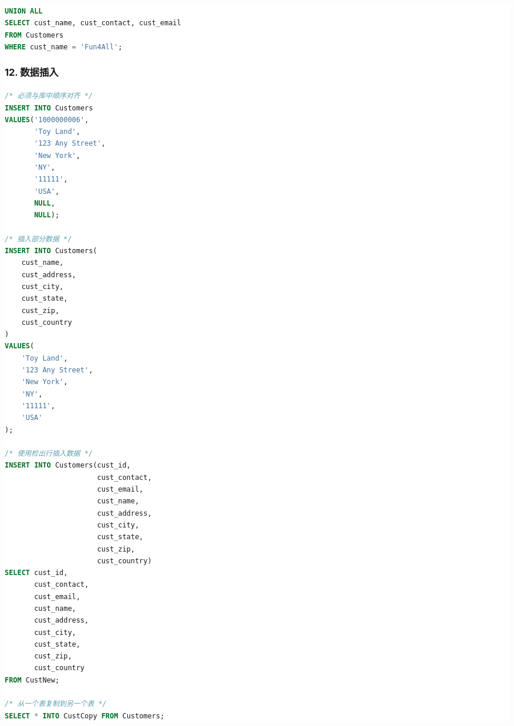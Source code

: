 ```sql
UNION ALL
SELECT cust_name, cust_contact, cust_email
FROM Customers
WHERE cust_name = 'Fun4All';
```

### **12. 数据插入**

```sql
/* 必须与库中顺序对齐 */
INSERT INTO Customers
VALUES('1000000006',
       'Toy Land',
       '123 Any Street',
       'New York',
       'NY',
       '11111',
       'USA',
       NULL,
       NULL);

/* 插入部分数据 */
INSERT INTO Customers(
    cust_name,
    cust_address,
    cust_city,
    cust_state,
    cust_zip,
    cust_country
)
VALUES(
    'Toy Land',
    '123 Any Street',
    'New York',
    'NY',
    '11111',
    'USA'
);

/* 使用检出行插入数据 */
INSERT INTO Customers(cust_id,
                      cust_contact,
                      cust_email,
                      cust_name,
                      cust_address,
                      cust_city,
                      cust_state,
                      cust_zip,
                      cust_country)
SELECT cust_id,
       cust_contact,
       cust_email,
       cust_name,
       cust_address,
       cust_city,
       cust_state,
       cust_zip,
       cust_country
FROM CustNew;

/* 从一个表复制到另一个表 */
SELECT * INTO CustCopy FROM Customers;
```

